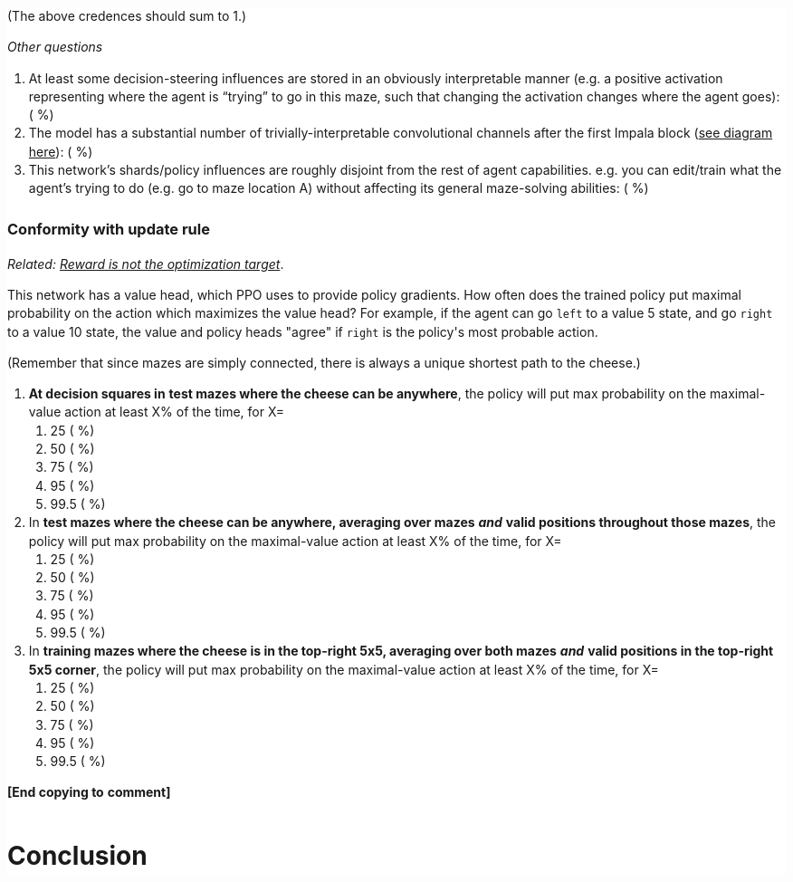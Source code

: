 (The above credences should sum to 1.)

_Other questions_

1.  At least some decision-steering influences are stored in an obviously interpretable manner (e.g. a positive activation representing where the agent is “trying” to go in this maze, such that changing the activation changes where the agent goes): (  %) 
2.  The model has a substantial number of trivially-interpretable convolutional channels after the first Impala block ([see diagram here](https://i.imgur.com/5oSHoVQ.png)): (  %) 
3.  This network’s shards/policy influences are roughly disjoint from the rest of agent capabilities. e.g. you can edit/train what the agent’s trying to do (e.g. go to maze location A) without affecting its general maze-solving abilities: (  %) 

### Conformity with update rule

_Related:_ [_Reward is not the optimization target_](/reward-is-not-the-optimization-target)\.

This network has a value head, which PPO uses to provide policy gradients. How often does the trained policy put maximal probability on the action which maximizes the value head? For example, if the agent can go $\texttt{left}$ to a value 5 state, and go $\texttt{right}$ to a value 10 state, the value and policy heads "agree" if $\texttt{right}$ is the policy's most probable action.

(Remember that since mazes are simply connected, there is always a unique shortest path to the cheese.)

1.  **At decision squares in** **test mazes where the cheese can be anywhere**, the policy will put max probability on the maximal-value action at least X% of the time, for X=
    1.  25 (  %) 
    2.  50 (  %) 
    3.  75 (  %) 
    4.  95 (  %) 
    5.  99.5 (  %) 
2.  In **test mazes where the cheese can be anywhere, averaging over mazes** _**and**_ **valid positions throughout those mazes**, the policy will put max probability on the maximal-value action at least X% of the time, for X=
    1.  25 (  %) 
    2.  50 (  %) 
    3.  75 (  %) 
    4.  95 (  %) 
    5.  99.5 (  %) 
3.  In **training mazes where the cheese is in the top-right 5x5, averaging over both mazes** _**and**_ **valid positions in the top-right 5x5 corner**, the policy will put max probability on the maximal-value action at least X% of the time, for X=
    1.  25 (  %) 
    2.  50 (  %) 
    3.  75 (  %) 
    4.  95 (  %) 
    5.  99.5 (  %) 

**\[End copying to** **comment\]**

# Conclusion


[^1]: Excluding trivial patches like "replace layer activations with the activations for an identical maze where the cheese is at the top right corner."